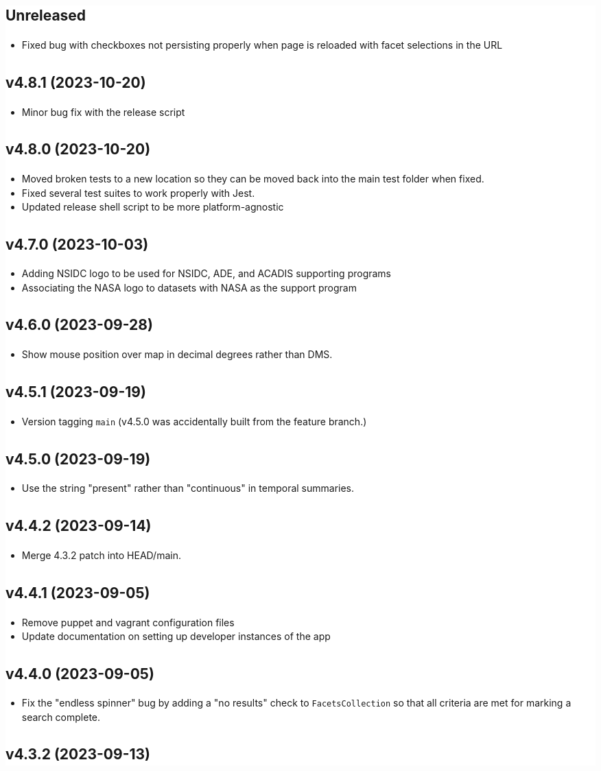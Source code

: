 ## Unreleased

- Fixed bug with checkboxes not persisting properly when page is reloaded with
  facet selections in the URL

## v4.8.1 (2023-10-20)

- Minor bug fix with the release script

## v4.8.0 (2023-10-20)

- Moved broken tests to a new location so they can be moved back into the main
  test folder when fixed.
- Fixed several test suites to work properly with Jest.
- Updated release shell script to be more platform-agnostic

## v4.7.0 (2023-10-03)

- Adding NSIDC logo to be used for NSIDC, ADE, and ACADIS supporting programs
- Associating the NASA logo to datasets with NASA as the support program

## v4.6.0 (2023-09-28)

- Show mouse position over map in decimal degrees rather than DMS.

## v4.5.1 (2023-09-19)

- Version tagging `main` (v4.5.0 was accidentally built from the feature branch.)

## v4.5.0 (2023-09-19)

- Use the string "present" rather than "continuous" in temporal summaries.

## v4.4.2 (2023-09-14)

- Merge 4.3.2 patch into HEAD/main.

## v4.4.1 (2023-09-05)

- Remove puppet and vagrant configuration files
- Update documentation on setting up developer instances of the app

## v4.4.0 (2023-09-05)

- Fix the "endless spinner" bug by adding a "no results" check to
  `FacetsCollection` so that all criteria are met for marking a search
  complete.

## v4.3.2 (2023-09-13)
